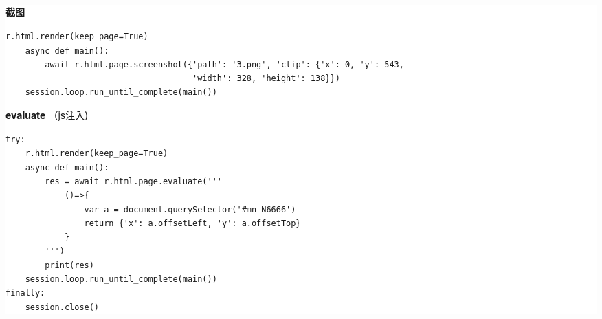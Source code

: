 
**截图**

```
r.html.render(keep_page=True)
    async def main():
        await r.html.page.screenshot({'path': '3.png', 'clip': {'x': 0, 'y': 543,
                                      'width': 328, 'height': 138}})
    session.loop.run_until_complete(main())                                  
```

**evaluate** （js注入)

```
try:
    r.html.render(keep_page=True)
    async def main():
        res = await r.html.page.evaluate('''
            ()=>{
                var a = document.querySelector('#mn_N6666')
                return {'x': a.offsetLeft, 'y': a.offsetTop}
            }
        ''')
        print(res)
    session.loop.run_until_complete(main())
finally:
    session.close()
```

